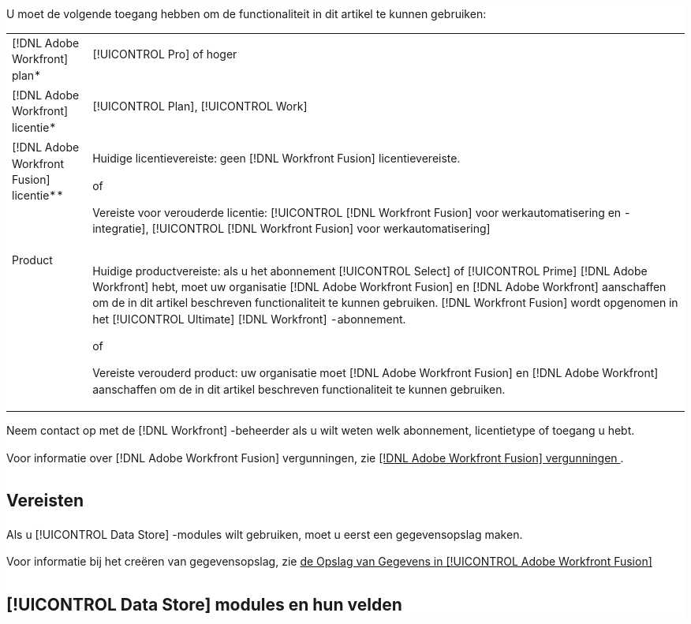 U moet de volgende toegang hebben om de functionaliteit in dit artikel te kunnen gebruiken:

<table style="table-layout:auto">
 <col> 
 <col> 
 <tbody> 
  <tr> 
   <td role="rowheader">[!DNL Adobe Workfront] plan*</td>
  <td> <p>[!UICONTROL Pro] of hoger</p> </td>
  </tr> 
  <tr data-mc-conditions=""> 
   <td role="rowheader">[!DNL Adobe Workfront] licentie*</td>
   <td> <p>[!UICONTROL Plan], [!UICONTROL Work]</p> </td> 
  </tr> 
  <tr> 
   <td role="rowheader">[!DNL Adobe Workfront Fusion] licentie**</td> 
   <td>
   <p>Huidige licentievereiste: geen [!DNL Workfront Fusion] licentievereiste.</p>
   <p>of</p>
   <p>Vereiste voor verouderde licentie: [!UICONTROL [!DNL Workfront Fusion] voor werkautomatisering en -integratie], [!UICONTROL [!DNL Workfront Fusion] voor werkautomatisering]</p>
   </td> 
  </tr> 
  <tr> 
   <td role="rowheader">Product</td> 
   <td>
   <p>Huidige productvereiste: als u het abonnement [!UICONTROL Select] of [!UICONTROL Prime] [!DNL Adobe Workfront] hebt, moet uw organisatie [!DNL Adobe Workfront Fusion] en [!DNL Adobe Workfront] aanschaffen om de in dit artikel beschreven functionaliteit te kunnen gebruiken. [!DNL Workfront Fusion] wordt opgenomen in het [!UICONTROL Ultimate] [!DNL Workfront] -abonnement.</p>
   <p>of</p>
   <p>Vereiste verouderd product: uw organisatie moet [!DNL Adobe Workfront Fusion] en [!DNL Adobe Workfront] aanschaffen om de in dit artikel beschreven functionaliteit te kunnen gebruiken.</p>
   </td> 
  </tr> 
 </tbody> 
</table>

Neem contact op met de [!DNL Workfront] -beheerder als u wilt weten welk abonnement, licentietype of toegang u hebt.

Voor informatie over [!DNL Adobe Workfront Fusion] vergunningen, zie [[!DNL Adobe Workfront Fusion]  vergunningen ](../../workfront-fusion/get-started/license-automation-vs-integration.md).

## Vereisten

Als u [!UICONTROL Data Store] -modules wilt gebruiken, moet u eerst een gegevensopslag maken.

Voor informatie bij het creëren van gegevensopslag, zie [ de Opslag van Gegevens in [!UICONTROL Adobe Workfront Fusion]](../../workfront-fusion/modules/data-stores.md)

## [!UICONTROL Data Store] modules en hun velden
